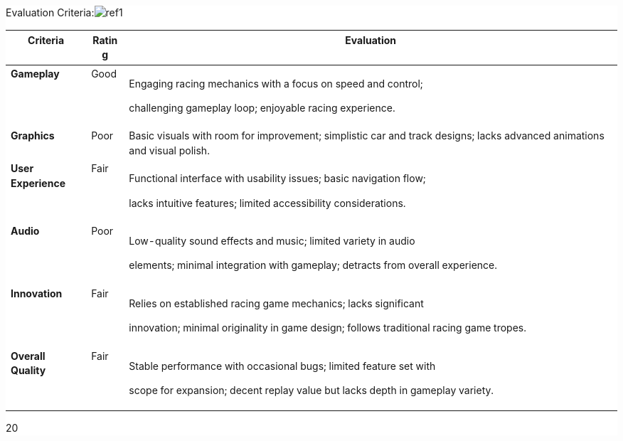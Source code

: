 Evaluation Criteria:![ref1]



|**Criteria**|**Rating**|**Evaluation**|
| - | - | - |
|**Gameplay**|Good|<p>Engaging racing mechanics with a focus on speed and control;</p><p>challenging gameplay loop; enjoyable racing experience.</p>|
|**Graphics**|Poor|Basic visuals with room for improvement; simplistic car and track designs; lacks advanced animations and visual polish.|
|**User Experience**|Fair|<p>Functional interface with usability issues; basic navigation flow;</p><p>lacks intuitive features; limited accessibility considerations.</p>|
|**Audio**|Poor|<p>Low-quality sound effects and music; limited variety in audio</p><p>elements; minimal integration with gameplay; detracts from overall experience.</p>|
|**Innovation**|Fair|<p>Relies on established racing game mechanics; lacks significant</p><p>innovation; minimal originality in game design; follows traditional racing game tropes.</p>|
|**Overall Quality**|Fair|<p>Stable performance with occasional bugs; limited feature set with</p><p>scope for expansion; decent replay value but lacks depth in gameplay variety.</p>|

20

[ref1]: Aspose.Words.4a13c999-8064-43f1-813d-40d6ad1422ea.002.png
